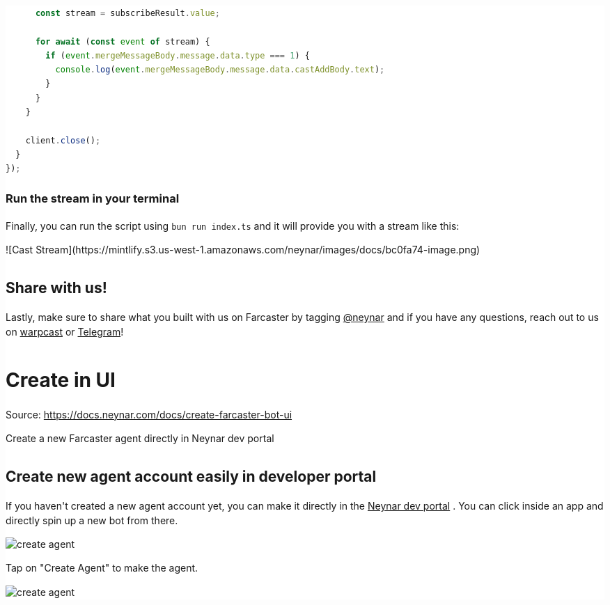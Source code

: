 ```typescript
      const stream = subscribeResult.value;

      for await (const event of stream) {
        if (event.mergeMessageBody.message.data.type === 1) {
          console.log(event.mergeMessageBody.message.data.castAddBody.text);
        }
      }
    }

    client.close();
  }
});
```

### Run the stream in your terminal

Finally, you can run the script using `bun run index.ts` and it will provide you with a stream like this:

<Frame>
  ![Cast Stream](https://mintlify.s3.us-west-1.amazonaws.com/neynar/images/docs/bc0fa74-image.png)
</Frame>

## Share with us!

Lastly, make sure to share what you built with us on Farcaster by tagging [@neynar](https://warpcast.com/neynar) and if you have any questions, reach out to us on [warpcast](https://warpcast.com/~/channel/neynar) or [Telegram](https://t.me/rishdoteth)!


# Create in UI
Source: https://docs.neynar.com/docs/create-farcaster-bot-ui

Create a new Farcaster agent directly in Neynar dev portal

## Create new agent account easily in developer portal

If you haven't created a new agent account yet, you can make it directly in the [Neynar dev portal](https://dev.neynar.com) . You can click inside an app and directly spin up a new bot from there.

<Frame>
  <img src="https://mintlify.s3.us-west-1.amazonaws.com/neynar/images/docs/cec6f046cd86dcc0f3c2bbff6f22c056c39f277b78d3f3dd3d35483bddc8071c-image.png" alt="create agent" />
</Frame>

Tap on "Create Agent" to make the agent.

<Frame>
  <img src="https://mintlify.s3.us-west-1.amazonaws.com/neynar/images/docs/c3ea656528155a1f0d16d571fb298da7cbc348b3a2aecfb99bd6a33a31f19704-image.png" alt="create agent" />
</Frame>
